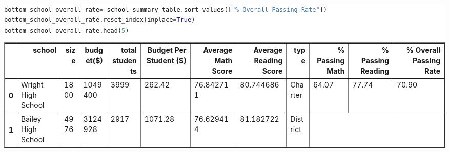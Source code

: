 


```python
bottom_school_overall_rate= school_summary_table.sort_values(["% Overall Passing Rate"])
bottom_school_overall_rate.reset_index(inplace=True)
bottom_school_overall_rate.head(5)
```




<div>
<style scoped>
    .dataframe tbody tr th:only-of-type {
        vertical-align: middle;
    }

    .dataframe tbody tr th {
        vertical-align: top;
    }

    .dataframe thead th {
        text-align: right;
    }
</style>
<table border="1" class="dataframe">
  <thead>
    <tr style="text-align: right;">
      <th></th>
      <th>school</th>
      <th>size</th>
      <th>budget($)</th>
      <th>total students</th>
      <th>Budget Per Student ($)</th>
      <th>Average Math Score</th>
      <th>Average Reading Score</th>
      <th>type</th>
      <th>% Passing Math</th>
      <th>% Passing Reading</th>
      <th>% Overall Passing Rate</th>
    </tr>
  </thead>
  <tbody>
    <tr>
      <th>0</th>
      <td>Wright High School</td>
      <td>1800</td>
      <td>1049400</td>
      <td>3999</td>
      <td>262.42</td>
      <td>76.842711</td>
      <td>80.744686</td>
      <td>Charter</td>
      <td>64.07</td>
      <td>77.74</td>
      <td>70.90</td>
    </tr>
    <tr>
      <th>1</th>
      <td>Bailey High School</td>
      <td>4976</td>
      <td>3124928</td>
      <td>2917</td>
      <td>1071.28</td>
      <td>76.629414</td>
      <td>81.182722</td>
      <td>District</td>